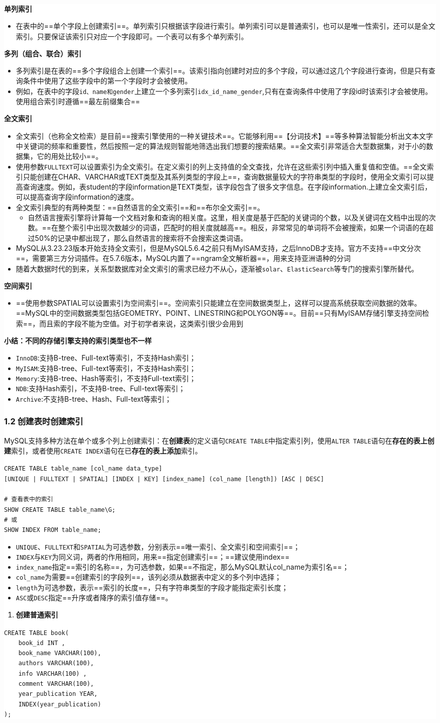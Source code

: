 **单列索引**
- 在表中的==单个字段上创建索引==。单列索引只根据该字段进行索引。单列索引可以是普通索引，也可以是唯一性索引，还可以是全文索引。只要保证该索引只对应一个字段即可。一个表可以有多个单列索引。

**多列（组合、联合）索引**
- 多列索引是在表的==多个字段组合上创建一个索引==。该索引指向创建时对应的多个字段，可以通过这几个字段进行查询，但是只有查询条件中使用了这些字段中的第一个字段时才会被使用。
- 例如，在表中的字段`id、name和gender`上建立一个多列索引`idx_id_name_gender`,只有在查询条件中使用了字段id时该索引才会被使用。使用组合索引时遵循==最左前缀集合==

**全文索引**
- 全文索引（也称全文检索）是目前==搜索引擎使用的一种关键技术==。它能够利用==【分词技术】==等多种算法智能分析出文本文字中关键词的频率和重要性，然后按照一定的算法规则智能地筛选出我们想要的搜索结果。==全文索引非常适合大型数据集，对于小的数据集，它的用处比较小==。
- 使用参数`FULLTEXT`可以设置索引为全文索引。在定义索引的列上支持值的全文查找，允许在这些索引列中插入重复值和空值。==全文索引只能创建在CHAR、VARCHAR或TEXT类型及其系列类型的字段上==，查询数据量较大的字符串类型的字段时，使用全文索引可以提高查询速度。例如，表student的字段information是TEXT类型，该字段包含了很多文字信息。在字段information.上建立全文索引后，可以提高查询字段information的速度。
- 全文索引典型的有两种类型：==自然语言的全文索引==和==布尔全文索引==。
	- 自然语言搜索引擎将计算每一个文档对象和查询的相关度。这里，相关度是基于匹配的关键词的个数，以及关键词在文档中出现的次数。==在整个索引中出现次数越少的词语，匹配时的相关度就越高==。相反，非常常见的单词将不会被搜索，如果一个词语的在超过50%的记录中都出现了，那么自然语言的搜索将不会搜索这类词语。
- MySQL从3.23.23版本开始支持全文索引，但是MySQL5.6.4之前只有MyISAM支持，之后InnoDB才支持。官方不支持==中文分次==，需要第三方分词插件。在5.7.6版本，MySQL内置了==ngram全文解析器==，用来支持亚洲语种的分词
- 随着大数据时代的到来，关系型数据库对全文索引的需求已经力不从心，逐渐被`solar`、`ElasticSearch`等专门的搜索引擎所替代。

**空间索引**
- ==使用参数SPATIAL可以设置索引为空间索引==。空间索引只能建立在空间数据类型上，这样可以提高系统获取空间数据的效率。==MySQL中的空间数据类型包括GEOMETRY、POINT、LINESTRING和POLYGON等==。目前==只有MyISAM存储引擎支持空间检索==，而且索的字段不能为空值。对于初学者来说，这类索引很少会用到


**小结：不同的存储引擎支持的索引类型也不一样**
- `InnoDB`:支持B-tree、Full-text等索引，不支持Hash索引；
- `MyISAM`:支持B-tree、Full-text等索引，不支持Hash索引；
- `Memory`:支持B-tree、Hash等索引，不支持Full-text索引；
- `NDB`:支持Hash索引，不支持B-tree、Full-text等索引；
- `Archive`:不支持B-tree、Hash、Full-text等索引；
### 1.2 创建表时创建索引

MySQL支持多种方法在单个或多个列上创建索引：在**创建表**的定义语句`CREATE TABLE`中指定索引列，使用`ALTER TABLE`语句在**存在的表上创建**索引，或者使用`CREATE INDEX`语句在已**存在的表上添加**索引。

```mysql
CREATE TABLE table_name [col_name data_type] 
[UNIQUE | FULLTEXT | SPATIAL] [INDEX | KEY] [index_name] (col_name [length]) [ASC | DESC]

# 查看表中的索引
SHOW CREATE TABLE table_name\G;
# 或
SHOW INDEX FROM table_name;
```

- `UNIQUE`、`FULLTEXT`和`SPATIAL`为可选参数，分别表示==唯一索引、全文索引和空间索引==；
- `INDEX`与`KEY`为同义词，两者的作用相同，用来==指定创建索引==；==建议使用index==
- `index_name`指定==索引的名称==，为可选参数，如果==不指定，那么MySQL默认col_name为索引名==；
- `col_name`为需要==创建索引的字段列==，该列必须从数据表中定义的多个列中选择；
- `length`为可选参数，表示==索引的长度==，只有字符串类型的字段才能指定索引长度；
- `ASC`或`DESC`指定==升序或者降序的索引值存储==。

1. **创建普通索引**
```mysql
CREATE TABLE book( 
    book_id INT , 
    book_name VARCHAR(100), 
    authors VARCHAR(100), 
    info VARCHAR(100) , 
    comment VARCHAR(100), 
    year_publication YEAR, 
    INDEX(year_publication) 
);
```
